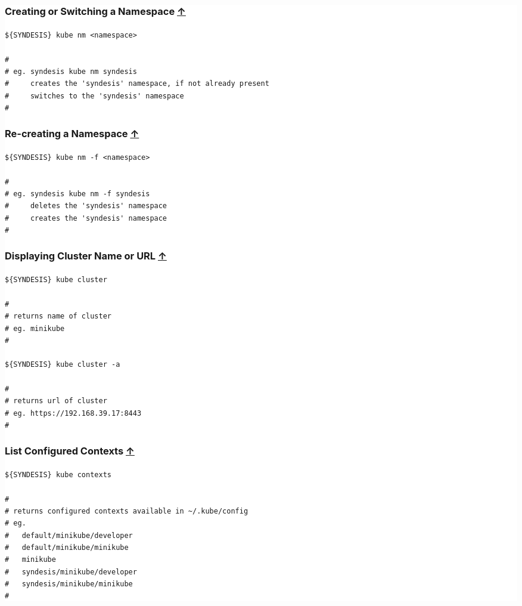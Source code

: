 ### Creating or Switching a Namespace [&#8593;](#table-of-contents)
```
${SYNDESIS} kube nm <namespace>

#
# eg. syndesis kube nm syndesis
#     creates the 'syndesis' namespace, if not already present
#     switches to the 'syndesis' namespace
#
```

### Re-creating a Namespace [&#8593;](#table-of-contents)
```
${SYNDESIS} kube nm -f <namespace>

#
# eg. syndesis kube nm -f syndesis
#     deletes the 'syndesis' namespace
#     creates the 'syndesis' namespace
#
```

### Displaying Cluster Name or URL [&#8593;](#table-of-contents)
```
${SYNDESIS} kube cluster

#
# returns name of cluster
# eg. minikube
#

${SYNDESIS} kube cluster -a

#
# returns url of cluster
# eg. https://192.168.39.17:8443
#
```

### List Configured Contexts [&#8593;](#table-of-contents)
```
${SYNDESIS} kube contexts

#
# returns configured contexts available in ~/.kube/config
# eg.
#   default/minikube/developer
#   default/minikube/minikube
#   minikube
#   syndesis/minikube/developer
#   syndesis/minikube/minikube
#
```
